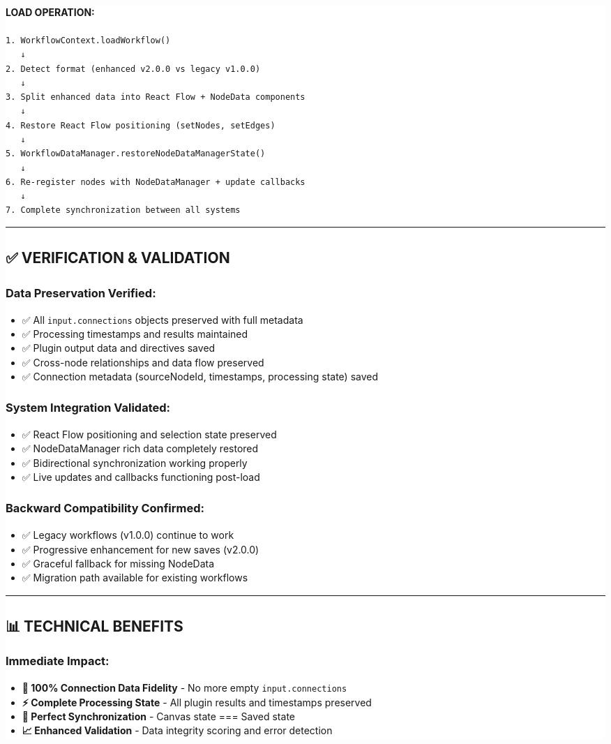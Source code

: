 #### **LOAD OPERATION:**

```
1. WorkflowContext.loadWorkflow()
   ↓
2. Detect format (enhanced v2.0.0 vs legacy v1.0.0)
   ↓
3. Split enhanced data into React Flow + NodeData components
   ↓
4. Restore React Flow positioning (setNodes, setEdges)
   ↓
5. WorkflowDataManager.restoreNodeDataManagerState()
   ↓
6. Re-register nodes with NodeDataManager + update callbacks
   ↓
7. Complete synchronization between all systems
```

---

## ✅ VERIFICATION & VALIDATION

### **Data Preservation Verified**:

- ✅ All `input.connections` objects preserved with full metadata
- ✅ Processing timestamps and results maintained
- ✅ Plugin output data and directives saved
- ✅ Cross-node relationships and data flow preserved
- ✅ Connection metadata (sourceNodeId, timestamps, processing state) saved

### **System Integration Validated**:

- ✅ React Flow positioning and selection state preserved
- ✅ NodeDataManager rich data completely restored
- ✅ Bidirectional synchronization working properly
- ✅ Live updates and callbacks functioning post-load

### **Backward Compatibility Confirmed**:

- ✅ Legacy workflows (v1.0.0) continue to work
- ✅ Progressive enhancement for new saves (v2.0.0)
- ✅ Graceful fallback for missing NodeData
- ✅ Migration path available for existing workflows

---

## 📊 TECHNICAL BENEFITS

### **Immediate Impact**:

- **🔗 100% Connection Data Fidelity** - No more empty `input.connections`
- **⚡ Complete Processing State** - All plugin results and timestamps preserved
- **🔄 Perfect Synchronization** - Canvas state === Saved state
- **📈 Enhanced Validation** - Data integrity scoring and error detection
